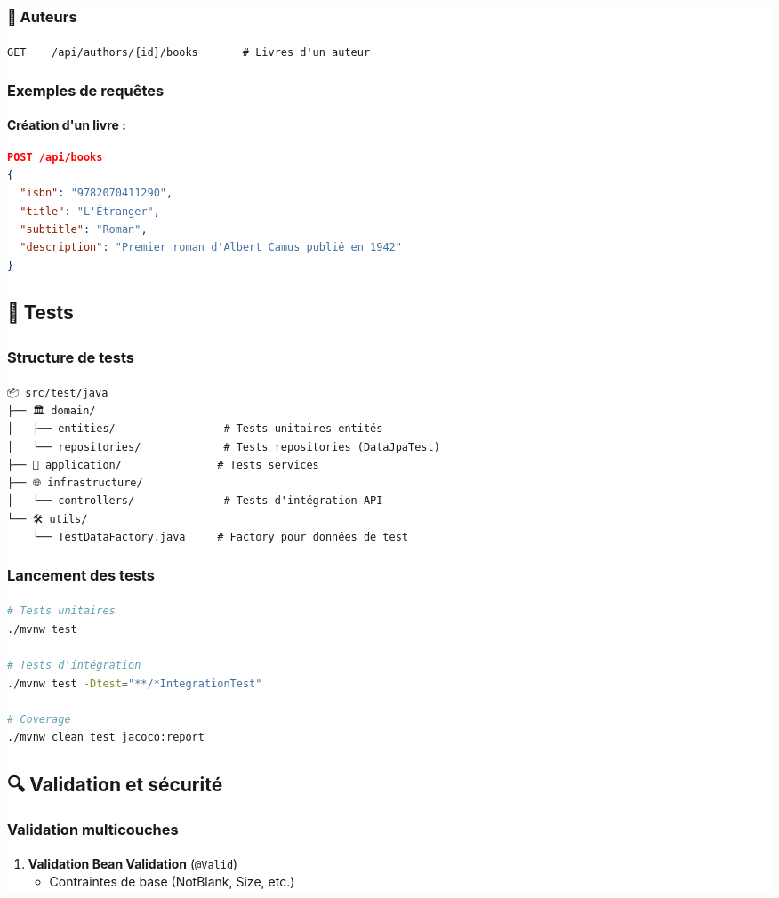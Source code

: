 ### 👥 Auteurs
```http
GET    /api/authors/{id}/books       # Livres d'un auteur
```

### Exemples de requêtes

**Création d'un livre :**
```json
POST /api/books
{
  "isbn": "9782070411290",
  "title": "L'Étranger",
  "subtitle": "Roman",
  "description": "Premier roman d'Albert Camus publié en 1942"
}
```

## 🧪 Tests

### Structure de tests
```
📦 src/test/java
├── 🏛️ domain/
│   ├── entities/                 # Tests unitaires entités
│   └── repositories/             # Tests repositories (DataJpaTest)
├── 🔧 application/               # Tests services
├── 🌐 infrastructure/
│   └── controllers/              # Tests d'intégration API
└── 🛠️ utils/
    └── TestDataFactory.java     # Factory pour données de test
```

### Lancement des tests
```bash
# Tests unitaires
./mvnw test

# Tests d'intégration
./mvnw test -Dtest="**/*IntegrationTest"

# Coverage
./mvnw clean test jacoco:report
```

## 🔍 Validation et sécurité

### Validation multicouches

1. **Validation Bean Validation** (`@Valid`)
   - Contraintes de base (NotBlank, Size, etc.)
   